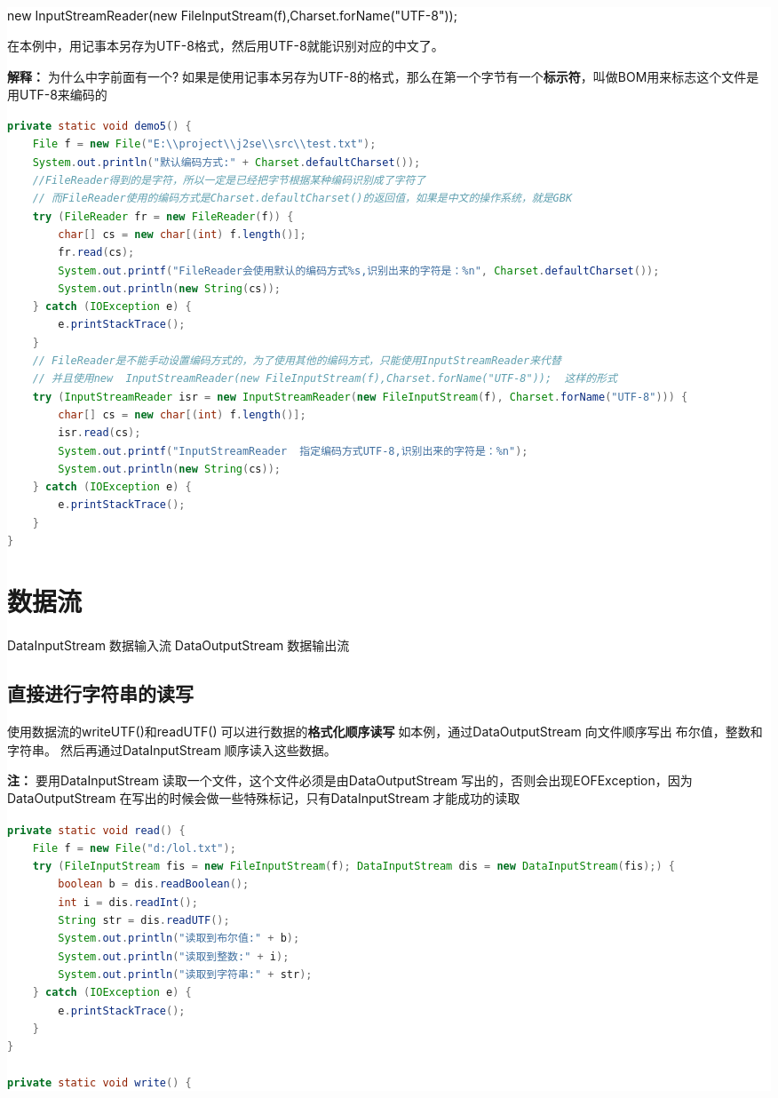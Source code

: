 new InputStreamReader(new FileInputStream(f),Charset.forName("UTF-8"));

 在本例中，用记事本另存为UTF-8格式，然后用UTF-8就能识别对应的中文了。

 **解释：** 为什么中字前面有一个?
 如果是使用记事本另存为UTF-8的格式，那么在第一个字节有一个**标示符**，叫做BOM用来标志这个文件是用UTF-8来编码的

```java
private static void demo5() {
    File f = new File("E:\\project\\j2se\\src\\test.txt");
    System.out.println("默认编码方式:" + Charset.defaultCharset());
    //FileReader得到的是字符，所以一定是已经把字节根据某种编码识别成了字符了      
    // 而FileReader使用的编码方式是Charset.defaultCharset()的返回值，如果是中文的操作系统，就是GBK  
    try (FileReader fr = new FileReader(f)) {
        char[] cs = new char[(int) f.length()];
        fr.read(cs);
        System.out.printf("FileReader会使用默认的编码方式%s,识别出来的字符是：%n", Charset.defaultCharset());
        System.out.println(new String(cs));
    } catch (IOException e) {
        e.printStackTrace();
    }
    // FileReader是不能手动设置编码方式的，为了使用其他的编码方式，只能使用InputStreamReader来代替      
    // 并且使用new  InputStreamReader(new FileInputStream(f),Charset.forName("UTF-8"));  这样的形式    
    try (InputStreamReader isr = new InputStreamReader(new FileInputStream(f), Charset.forName("UTF-8"))) {
        char[] cs = new char[(int) f.length()];
        isr.read(cs);
        System.out.printf("InputStreamReader  指定编码方式UTF-8,识别出来的字符是：%n");
        System.out.println(new String(cs));
    } catch (IOException e) {
        e.printStackTrace();
    }
}
```

# 数据流

DataInputStream 数据输入流
DataOutputStream 数据输出流

## 直接进行字符串的读写

使用数据流的writeUTF()和readUTF() 可以进行数据的**格式化顺序读写**
 如本例，通过DataOutputStream 向文件顺序写出 布尔值，整数和字符串。 然后再通过DataInputStream 顺序读入这些数据。

 **注：** 要用DataInputStream 读取一个文件，这个文件必须是由DataOutputStream 写出的，否则会出现EOFException，因为DataOutputStream 在写出的时候会做一些特殊标记，只有DataInputStream 才能成功的读取

```java
private static void read() {
    File f = new File("d:/lol.txt");
    try (FileInputStream fis = new FileInputStream(f); DataInputStream dis = new DataInputStream(fis);) {
        boolean b = dis.readBoolean();
        int i = dis.readInt();
        String str = dis.readUTF();
        System.out.println("读取到布尔值:" + b);
        System.out.println("读取到整数:" + i);
        System.out.println("读取到字符串:" + str);
    } catch (IOException e) {
        e.printStackTrace();
    }
}

private static void write() {
```